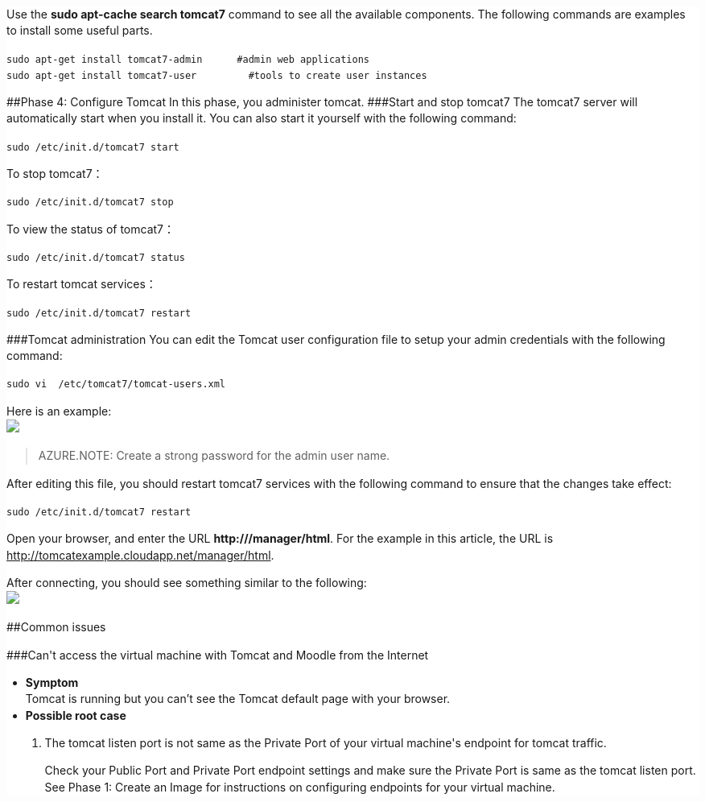 Use the **sudo apt-cache search tomcat7** command to see all the available components. The following commands are examples to install some useful parts.  

	sudo apt-get install tomcat7-admin      #admin web applications
	sudo apt-get install tomcat7-user         #tools to create user instances  

##Phase 4: Configure Tomcat
In this phase, you administer tomcat.
###Start and stop tomcat7
The tomcat7 server will automatically start when you install it. You can also start it yourself with the following command:   

	sudo /etc/init.d/tomcat7 start

To stop tomcat7：  

	sudo /etc/init.d/tomcat7 stop

To view the status of tomcat7：  

	sudo /etc/init.d/tomcat7 status

To restart tomcat services：  

	sudo /etc/init.d/tomcat7 restart

###Tomcat administration
You can edit the Tomcat user configuration file to setup your admin credentials with the following command:  

	sudo vi  /etc/tomcat7/tomcat-users.xml   

Here is an example:  
![][17]  

>AZURE.NOTE: Create a strong password for the admin user name.  

After editing this file, you should restart tomcat7 services with the following command to ensure that the changes take effect:  

	sudo /etc/init.d/tomcat7 restart  

Open your browser, and enter the URL **http://<your tomcat server DNS name>/manager/html**. For the example in this article, the URL is http://tomcatexample.cloudapp.net/manager/html.  

After connecting, you should see something similar to the following:  
![][18]

##Common issues

###Can't access the virtual machine with Tomcat and Moodle from the Internet

-	**Symptom**  
Tomcat is running but you can’t see the Tomcat default page with your browser.
-	**Possible root case**   
	1.	The tomcat listen port is not same as the Private Port of your virtual machine's endpoint for tomcat traffic.  

		Check your Public Port and Private Port endpoint settings and make sure the Private Port is same as the tomcat listen port. See Phase 1: Create an Image for instructions on configuring endpoints for your virtual machine.  


[1]: ./media/virtual-machines-linux-setup-tomcat7-linux/virtual-machines-linux-setup-tomcat7-linux-01.png
[2]: ./media/virtual-machines-linux-setup-tomcat7-linux/virtual-machines-linux-setup-tomcat7-linux-02.png
[3]: ./media/virtual-machines-linux-setup-tomcat7-linux/virtual-machines-linux-setup-tomcat7-linux-03.png
[4]: ./media/virtual-machines-linux-setup-tomcat7-linux/virtual-machines-linux-setup-tomcat7-linux-04.png
[5]: ./media/virtual-machines-linux-setup-tomcat7-linux/virtual-machines-linux-setup-tomcat7-linux-05.png
[6]: ./media/virtual-machines-linux-setup-tomcat7-linux/virtual-machines-linux-setup-tomcat7-linux-06.png
[7]: ./media/virtual-machines-linux-setup-tomcat7-linux/virtual-machines-linux-setup-tomcat7-linux-07.png
[8]: ./media/virtual-machines-linux-setup-tomcat7-linux/virtual-machines-linux-setup-tomcat7-linux-08.png
[9]: ./media/virtual-machines-linux-setup-tomcat7-linux/virtual-machines-linux-setup-tomcat7-linux-09.png
[10]: ./media/virtual-machines-linux-setup-tomcat7-linux/virtual-machines-linux-setup-tomcat7-linux-10.png
[11]: ./media/virtual-machines-linux-setup-tomcat7-linux/virtual-machines-linux-setup-tomcat7-linux-11.png
[12]: ./media/virtual-machines-linux-setup-tomcat7-linux/virtual-machines-linux-setup-tomcat7-linux-12.png
[13]: ./media/virtual-machines-linux-setup-tomcat7-linux/virtual-machines-linux-setup-tomcat7-linux-13.png
[14]: ./media/virtual-machines-linux-setup-tomcat7-linux/virtual-machines-linux-setup-tomcat7-linux-14.png
[15]: ./media/virtual-machines-linux-setup-tomcat7-linux/virtual-machines-linux-setup-tomcat7-linux-15.png
[16]: ./media/virtual-machines-linux-setup-tomcat7-linux/virtual-machines-linux-setup-tomcat7-linux-16.png
[17]: ./media/virtual-machines-linux-setup-tomcat7-linux/virtual-machines-linux-setup-tomcat7-linux-17.png
[18]: ./media/virtual-machines-linux-setup-tomcat7-linux/virtual-machines-linux-setup-tomcat7-linux-18.png